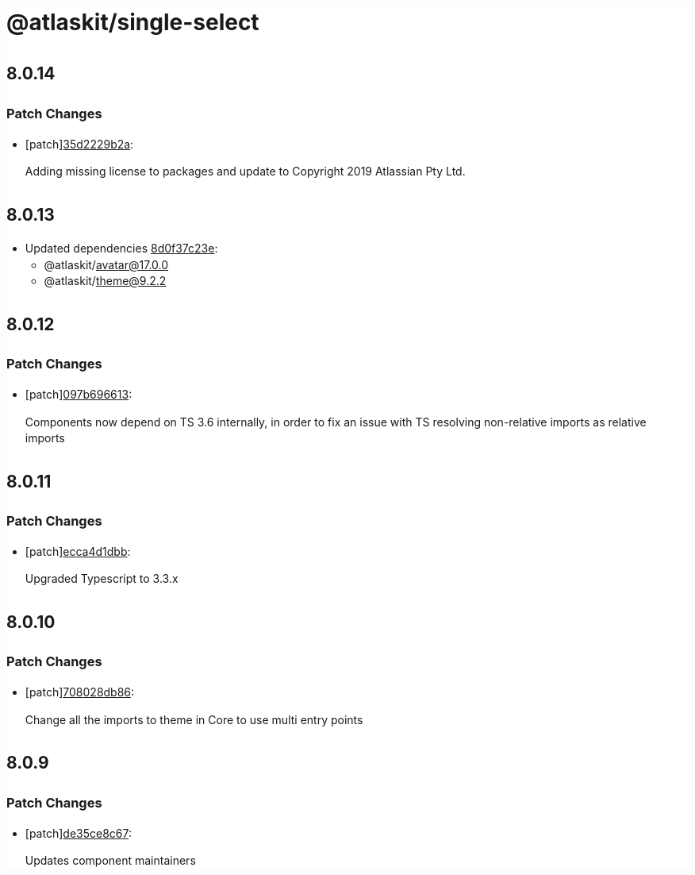 # @atlaskit/single-select

## 8.0.14

### Patch Changes

- [patch][35d2229b2a](https://bitbucket.org/atlassian/atlaskit-mk-2/commits/35d2229b2a):

  Adding missing license to packages and update to Copyright 2019 Atlassian Pty Ltd.

## 8.0.13

- Updated dependencies [8d0f37c23e](https://bitbucket.org/atlassian/atlaskit-mk-2/commits/8d0f37c23e):
  - @atlaskit/avatar@17.0.0
  - @atlaskit/theme@9.2.2

## 8.0.12

### Patch Changes

- [patch][097b696613](https://bitbucket.org/atlassian/atlaskit-mk-2/commits/097b696613):

  Components now depend on TS 3.6 internally, in order to fix an issue with TS resolving non-relative imports as relative imports

## 8.0.11

### Patch Changes

- [patch][ecca4d1dbb](https://bitbucket.org/atlassian/atlaskit-mk-2/commits/ecca4d1dbb):

  Upgraded Typescript to 3.3.x

## 8.0.10

### Patch Changes

- [patch][708028db86](https://bitbucket.org/atlassian/atlaskit-mk-2/commits/708028db86):

  Change all the imports to theme in Core to use multi entry points

## 8.0.9

### Patch Changes

- [patch][de35ce8c67](https://bitbucket.org/atlassian/atlaskit-mk-2/commits/de35ce8c67):

  Updates component maintainers
